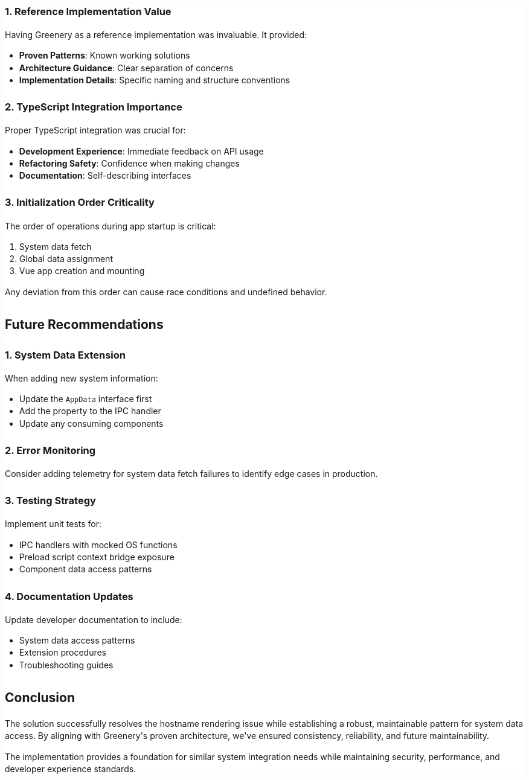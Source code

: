 ### 1. Reference Implementation Value
Having Greenery as a reference implementation was invaluable. It provided:
- **Proven Patterns**: Known working solutions
- **Architecture Guidance**: Clear separation of concerns
- **Implementation Details**: Specific naming and structure conventions

### 2. TypeScript Integration Importance
Proper TypeScript integration was crucial for:
- **Development Experience**: Immediate feedback on API usage
- **Refactoring Safety**: Confidence when making changes
- **Documentation**: Self-describing interfaces

### 3. Initialization Order Criticality
The order of operations during app startup is critical:
1. System data fetch
2. Global data assignment
3. Vue app creation and mounting

Any deviation from this order can cause race conditions and undefined behavior.

## Future Recommendations

### 1. System Data Extension
When adding new system information:
- Update the `AppData` interface first
- Add the property to the IPC handler
- Update any consuming components

### 2. Error Monitoring
Consider adding telemetry for system data fetch failures to identify edge cases in production.

### 3. Testing Strategy
Implement unit tests for:
- IPC handlers with mocked OS functions
- Preload script context bridge exposure
- Component data access patterns

### 4. Documentation Updates
Update developer documentation to include:
- System data access patterns
- Extension procedures
- Troubleshooting guides

## Conclusion

The solution successfully resolves the hostname rendering issue while establishing a robust, maintainable pattern for system data access. By aligning with Greenery's proven architecture, we've ensured consistency, reliability, and future maintainability.

The implementation provides a foundation for similar system integration needs while maintaining security, performance, and developer experience standards. 